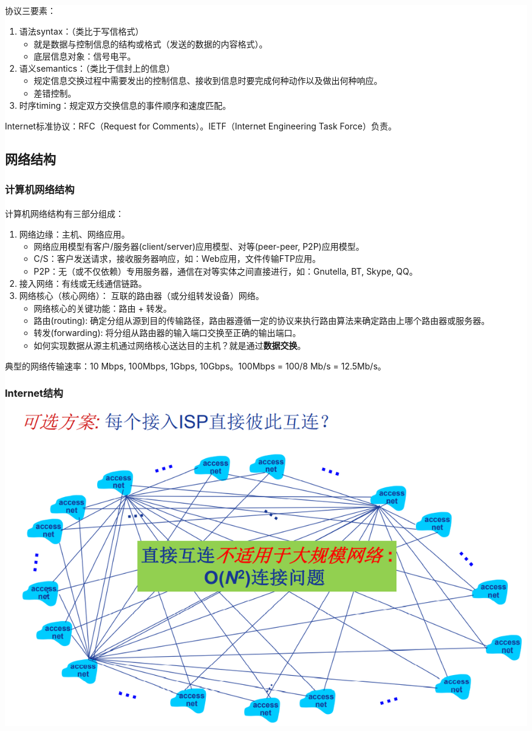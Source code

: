 协议三要素：

1. 语法syntax：（类比于写信格式）
   - 就是数据与控制信息的结构或格式（发送的数据的内容格式）。
   - 底层信息对象：信号电平。
2. 语义semantics：（类比于信封上的信息）
   - 规定信息交换过程中需要发出的控制信息、接收到信息时要完成何种动作以及做出何种响应。
   - 差错控制。
3. 时序timing：规定双方交换信息的事件顺序和速度匹配。

Internet标准协议：RFC（Request for Comments）。IETF（Internet Engineering Task Force）负责。

## 网络结构

### 计算机网络结构

计算机网络结构有三部分组成：

1. 网络边缘：主机、网络应用。
   - 网络应用模型有客户/服务器(client/server)应用模型、对等(peer-peer, P2P)应用模型。
   - C/S：客户发送请求，接收服务器响应，如：Web应用，文件传输FTP应用。
   - P2P：无（或不仅依赖）专用服务器，通信在对等实体之间直接进行，如：Gnutella, BT, Skype, QQ。
2. 接入网络：有线或无线通信链路。
3. 网络核心（核心网络）： 互联的路由器（或分组转发设备）网络。
   - 网络核心的关键功能：路由 + 转发。
   - 路由(routing):  确定分组从源到目的传输路径，路由器遵循一定的协议来执行路由算法来确定路由上哪个路由器或服务器。
   - 转发(forwarding):  将分组从路由器的输入端口交换至正确的输出端口。
   - 如何实现数据从源主机通过网络核心送达目的主机？就是通过**数据交换**。

典型的网络传输速率：10 Mbps, 100Mbps, 1Gbps, 10Gbps。100Mbps = 100/8 Mb/s = 12.5Mb/s。

### Internet结构

![](img/4.直接互连.png)
